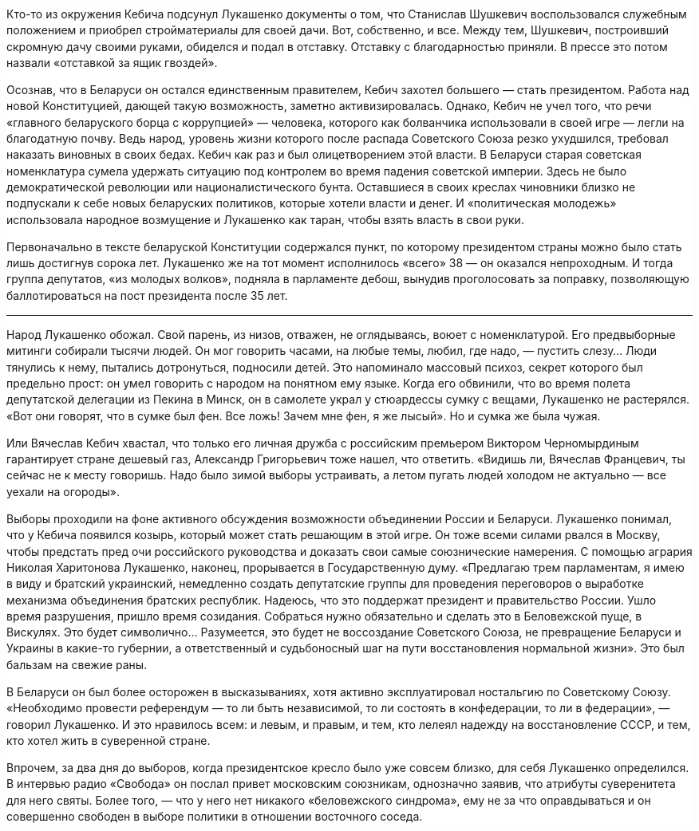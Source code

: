 Кто-то из окружения Кебича подсунул Лукашенко документы о том, что Станислав Шушкевич воспользовался служебным положением и приобрел стройматериалы для своей дачи. Вот, собственно, и все. Между тем, Шушкевич, построивший скромную дачу своими руками, обиделся и подал в отставку. Отставку с благодарностью приняли. В прессе это потом назвали «отставкой за ящик гвоздей».

Осознав, что в Беларуси он остался единственным правителем, Кебич захотел большего — стать президентом. Работа над новой Конституцией, дающей такую возможность, заметно активизировалась. Однако, Кебич не учел того, что речи «главного беларуского борца с коррупцией» — человека, которого как болванчика использовали в своей игре — легли на благодатную почву. Ведь народ, уровень жизни которого после распада Советского Союза резко ухудшился, требовал наказать виновных в своих бедах. Кебич как раз и был олицетворением этой власти. В Беларуси старая советская номенклатура сумела удержать ситуацию под контролем во время падения советской империи. Здесь не было демократической революции или националистического бунта. Оставшиеся в своих креслах чиновники близко не подпускали к себе новых беларуских политиков, которые хотели власти и денег. И «политическая молодежь» использовала народное возмущение и Лукашенко как таран, чтобы взять власть в свои руки.

Первоначально в тексте беларуской Конституции содержался пункт, по которому президентом страны можно было стать лишь достигнув сорока лет. Лукашенко же на тот момент исполнилось «всего» 38 — он оказался непроходным. И тогда группа депутатов, «из молодых волков», подняла в парламенте дебош, вынудив проголосовать за поправку, позволяющую баллотироваться на пост президента после 35 лет.

---

Народ Лукашенко обожал. Свой парень, из низов, отважен, не оглядываясь, воюет с номенклатурой. Его предвыборные митинги собирали тысячи людей. Он мог говорить часами, на любые темы, любил, где надо, — пустить слезу… Люди тянулись к нему, пытались дотронуться, подносили детей. Это напоминало массовый психоз, секрет которого был предельно прост: он умел говорить с народом на понятном ему языке. Когда его обвинили, что во время полета депутатской делегации из Пекина в Минск, он в самолете украл у стюардессы сумку с вещами, Лукашенко не растерялся. «Вот они говорят, что в сумке был фен. Все ложь! Зачем мне фен, я же лысый». Но и сумка же была чужая.

Или Вячеслав Кебич хвастал, что только его личная дружба с российским премьером Виктором Черномырдиным гарантирует стране дешевый газ, Александр Григорьевич тоже нашел, что ответить. «Видишь ли, Вячеслав Францевич, ты сейчас не к месту говоришь. Надо было зимой выборы устраивать, а летом пугать людей холодом не актуально — все уехали на огороды».

Выборы проходили на фоне активного обсуждения возможности объединении России и Беларуси. Лукашенко понимал, что у Кебича появился козырь, который может стать решающим в этой игре. Он тоже всеми силами рвался в Москву, чтобы предстать пред очи российского руководства и доказать свои самые союзнические намерения. С помощью агрария Николая Харитонова Лукашенко, наконец, прорывается в Государственную думу. «Предлагаю трем парламентам, я имею в виду и братский украинский, немедленно создать депутатские группы для проведения переговоров о выработке механизма объединения братских республик. Надеюсь, что это поддержат президент и правительство России. Ушло время разрушения, пришло время созидания. Собраться нужно обязательно и сделать это в Беловежской пуще, в Вискулях. Это будет символично… Разумеется, это будет не воссоздание Советского Союза, не превращение Беларуси и Украины в какие-то губернии, а ответственный и судьбоносный шаг на пути восстановления нормальной жизни». Это был бальзам на свежие раны.

В Беларуси он был более осторожен в высказываниях, хотя активно эксплуатировал ностальгию по Советскому Союзу. «Необходимо провести референдум — то ли быть независимой, то ли состоять в конфедерации, то ли в федерации», — говорил Лукашенко. И это нравилось всем: и левым, и правым, и тем, кто лелеял надежду на восстановление СССР, и тем, кто хотел жить в суверенной стране.

Впрочем, за два дня до выборов, когда президентское кресло было уже совсем близко, для себя Лукашенко определился. В интервью радио «Свобода» он послал привет московским союзникам, однозначно заявив, что атрибуты суверенитета для него святы. Более того, — что у него нет никакого «беловежского синдрома», ему не за что оправдываться и он совершенно свободен в выборе политики в отношении восточного соседа.
